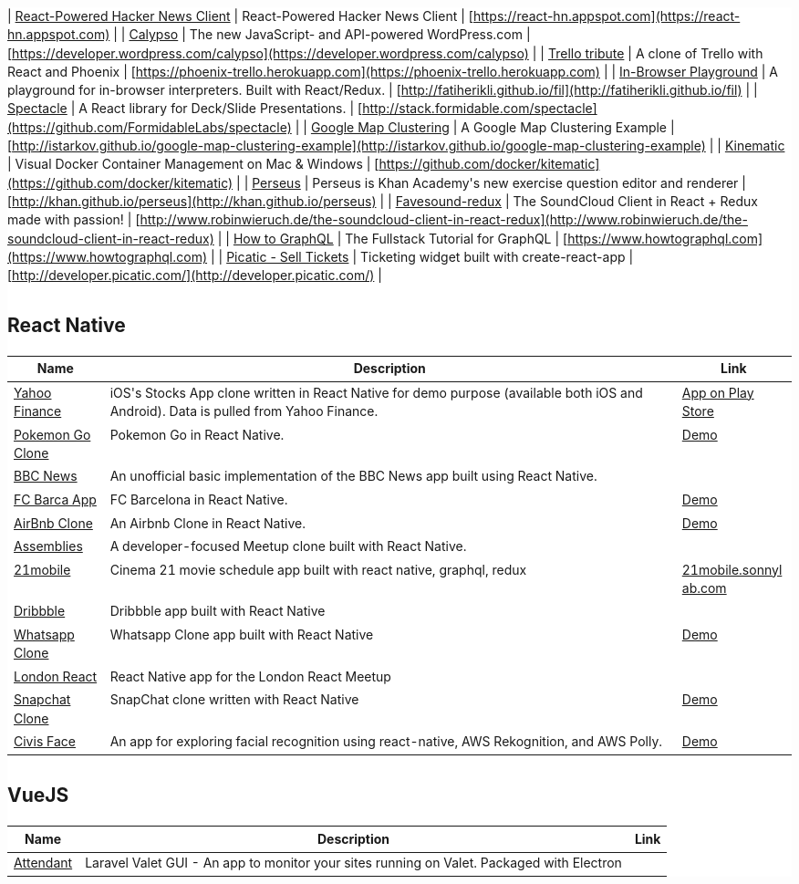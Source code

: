 | [React-Powered Hacker News Client](https://github.com/insin/react-hn) | React-Powered Hacker News Client | [https://react-hn.appspot.com](https://react-hn.appspot.com) |
| [Calypso](https://github.com/Automattic/wp-calypso) | The new JavaScript- and API-powered WordPress.com | [https://developer.wordpress.com/calypso](https://developer.wordpress.com/calypso) |
| [Trello tribute](https://github.com/bigardone/phoenix-trello) | A clone of Trello with React and Phoenix | [https://phoenix-trello.herokuapp.com](https://phoenix-trello.herokuapp.com) |
| [In-Browser Playground](https://github.com/fatiherikli/fil) | A playground for in-browser interpreters. Built with React/Redux. | [http://fatiherikli.github.io/fil](http://fatiherikli.github.io/fil) |
| [Spectacle](https://github.com/FormidableLabs/spectacle) | A React library for Deck/Slide Presentations. | [http://stack.formidable.com/spectacle](https://github.com/FormidableLabs/spectacle) |
| [Google Map Clustering](https://github.com/istarkov/google-map-clustering-example) | A Google Map Clustering Example | [http://istarkov.github.io/google-map-clustering-example](http://istarkov.github.io/google-map-clustering-example) |
| [Kinematic](https://github.com/docker/kitematic) | Visual Docker Container Management on Mac & Windows | [https://github.com/docker/kitematic](https://github.com/docker/kitematic) |
| [Perseus](https://github.com/Khan/perseus) | Perseus is Khan Academy's new exercise question editor and renderer | [http://khan.github.io/perseus](http://khan.github.io/perseus) |
| [Favesound-redux](https://github.com/rwieruch/favesound-redux) | The SoundCloud Client in React + Redux made with passion! | [http://www.robinwieruch.de/the-soundcloud-client-in-react-redux](http://www.robinwieruch.de/the-soundcloud-client-in-react-redux) |
| [How to GraphQL](https://github.com/howtographql/howtographql) | The Fullstack Tutorial for GraphQL | [https://www.howtographql.com](https://www.howtographql.com) |
| [Picatic - Sell Tickets](https://github.com/picatic/picatic-examples/tree/master/react-checkout) | Ticketing widget built with create-react-app | [http://developer.picatic.com/](http://developer.picatic.com/) |


## React Native
| Name | Description | Link |
|------|-------------|------|
| [Yahoo Finance](https://github.com/7kfpun/FinanceReactNative) | iOS's Stocks App clone written in React Native for demo purpose (available both iOS and Android). Data is pulled from Yahoo Finance. | [App on Play Store](https://play.google.com/store/apps/details?id=com.kfpun.finance) |
| [Pokemon Go Clone](https://github.com/VctrySam/Pokemon) | Pokemon Go in React Native. | [Demo](https://youtu.be/RG6FFL2ny3s)|
| [BBC News](https://github.com/joeltrew/BBCNews-React-Native) | An unofficial basic implementation of the BBC News app built using React Native. | |
| [FC Barca App](https://github.com/VctrySam/FCBarca) | FC Barcelona in React Native. | [Demo](https://youtu.be/PIk_u2cHKjE) |
| [AirBnb Clone](https://github.com/VctrySam/AirBnb) | An Airbnb Clone in React Native. | [Demo](https://www.youtube.com/watch?v=CJLBFYHb4f8) |
| [Assemblies](https://github.com/buildreactnative/assemblies) |A developer-focused Meetup clone built with React Native. | |
| [21mobile](https://github.com/sonnylazuardi/21mobile) | Cinema 21 movie schedule app built with react native, graphql, redux | [21mobile.sonnylab.com](http://21mobile.sonnylab.com) |
| [Dribbble](https://github.com/catalinmiron/react-native-dribbble-app) | Dribbble app built with React Native | |
| [Whatsapp Clone](https://github.com/VctrySam/whatsapp) | Whatsapp Clone app built with React Native | [Demo](https://youtu.be/UQYsVd-rI54) | 
| [London React](https://github.com/JoeStanton/london-react) | React Native app for the London React Meetup | | 
| [Snapchat Clone](https://github.com/VctrySam/SnapChat)| SnapChat clone written with React Native | [Demo](https://www.youtube.com/watch?v=sStf_ZbTXss) |
| [Civis Face](https://github.com/civisanalytics/CivisFace)| An app for exploring facial recognition using react-native, AWS Rekognition, and AWS Polly. | [Demo](https://www.youtube.com/watch?v=hBKbCzUa5aA) |


## VueJS
| Name | Description | Link |
|------|-------------|------|
| [Attendant](https://github.com/phppirate/attendant) | Laravel Valet GUI - An app to monitor your sites running on Valet. Packaged with Electron |
